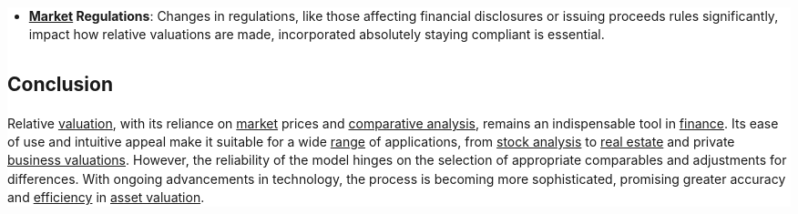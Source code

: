 - **[Market](../m/market.md) Regulations**: Changes in regulations, like those affecting financial disclosures or issuing proceeds rules significantly, impact how relative valuations are made, incorporated absolutely staying compliant is essential.

## Conclusion

Relative [valuation](../v/valuation.md), with its reliance on [market](../m/market.md) prices and [comparative analysis](../c/comparative_analysis.md), remains an indispensable tool in [finance](../f/finance.md). Its ease of use and intuitive appeal make it suitable for a wide [range](../r/range.md) of applications, from [stock analysis](../s/stock_analysis.md) to [real estate](../r/real_estate.md) and private [business valuations](../b/business_valuations.md). However, the reliability of the model hinges on the selection of appropriate comparables and adjustments for differences. With ongoing advancements in technology, the process is becoming more sophisticated, promising greater accuracy and [efficiency](../e/efficiency.md) in [asset valuation](../a/asset_valuation.md).
